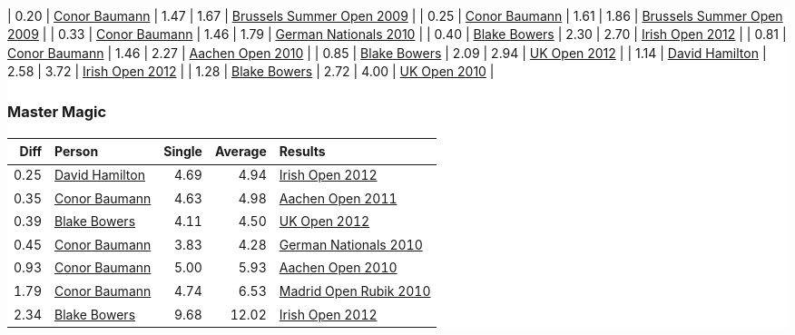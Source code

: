 | 0.20 | [Conor Baumann](https://www.worldcubeassociation.org/persons/2009BAUM01) | 1.47 | 1.67 | [Brussels Summer Open 2009](https://www.worldcubeassociation.org/competitions/BrusselsSummerOpen2009/results/by_person#2009BAUM01) |
| 0.25 | [Conor Baumann](https://www.worldcubeassociation.org/persons/2009BAUM01) | 1.61 | 1.86 | [Brussels Summer Open 2009](https://www.worldcubeassociation.org/competitions/BrusselsSummerOpen2009/results/by_person#2009BAUM01) |
| 0.33 | [Conor Baumann](https://www.worldcubeassociation.org/persons/2009BAUM01) | 1.46 | 1.79 | [German Nationals 2010](https://www.worldcubeassociation.org/competitions/Germany2010/results/by_person#2009BAUM01) |
| 0.40 | [Blake Bowers](https://www.worldcubeassociation.org/persons/2010BOWE01) | 2.30 | 2.70 | [Irish Open 2012](https://www.worldcubeassociation.org/competitions/IrishOpen2012/results/by_person#2010BOWE01) |
| 0.81 | [Conor Baumann](https://www.worldcubeassociation.org/persons/2009BAUM01) | 1.46 | 2.27 | [Aachen Open 2010](https://www.worldcubeassociation.org/competitions/AachenOpen2010/results/by_person#2009BAUM01) |
| 0.85 | [Blake Bowers](https://www.worldcubeassociation.org/persons/2010BOWE01) | 2.09 | 2.94 | [UK Open 2012](https://www.worldcubeassociation.org/competitions/UKOpen2012/results/by_person#2010BOWE01) |
| 1.14 | [David Hamilton](https://www.worldcubeassociation.org/persons/2011HAMI02) | 2.58 | 3.72 | [Irish Open 2012](https://www.worldcubeassociation.org/competitions/IrishOpen2012/results/by_person#2011HAMI02) |
| 1.28 | [Blake Bowers](https://www.worldcubeassociation.org/persons/2010BOWE01) | 2.72 | 4.00 | [UK Open 2010](https://www.worldcubeassociation.org/competitions/UKOpen2010/results/by_person#2010BOWE01) |

### Master Magic

| Diff | Person | Single | Average | Results |
| ---: | :--- | ---: | ---: | :--- |
| 0.25 | [David Hamilton](https://www.worldcubeassociation.org/persons/2011HAMI02) | 4.69 | 4.94 | [Irish Open 2012](https://www.worldcubeassociation.org/competitions/IrishOpen2012/results/by_person#2011HAMI02) |
| 0.35 | [Conor Baumann](https://www.worldcubeassociation.org/persons/2009BAUM01) | 4.63 | 4.98 | [Aachen Open 2011](https://www.worldcubeassociation.org/competitions/AachenOpen2011/results/by_person#2009BAUM01) |
| 0.39 | [Blake Bowers](https://www.worldcubeassociation.org/persons/2010BOWE01) | 4.11 | 4.50 | [UK Open 2012](https://www.worldcubeassociation.org/competitions/UKOpen2012/results/by_person#2010BOWE01) |
| 0.45 | [Conor Baumann](https://www.worldcubeassociation.org/persons/2009BAUM01) | 3.83 | 4.28 | [German Nationals 2010](https://www.worldcubeassociation.org/competitions/Germany2010/results/by_person#2009BAUM01) |
| 0.93 | [Conor Baumann](https://www.worldcubeassociation.org/persons/2009BAUM01) | 5.00 | 5.93 | [Aachen Open 2010](https://www.worldcubeassociation.org/competitions/AachenOpen2010/results/by_person#2009BAUM01) |
| 1.79 | [Conor Baumann](https://www.worldcubeassociation.org/persons/2009BAUM01) | 4.74 | 6.53 | [Madrid Open Rubik 2010](https://www.worldcubeassociation.org/competitions/MadridOpenRubik2010/results/by_person#2009BAUM01) |
| 2.34 | [Blake Bowers](https://www.worldcubeassociation.org/persons/2010BOWE01) | 9.68 | 12.02 | [Irish Open 2012](https://www.worldcubeassociation.org/competitions/IrishOpen2012/results/by_person#2010BOWE01) |

